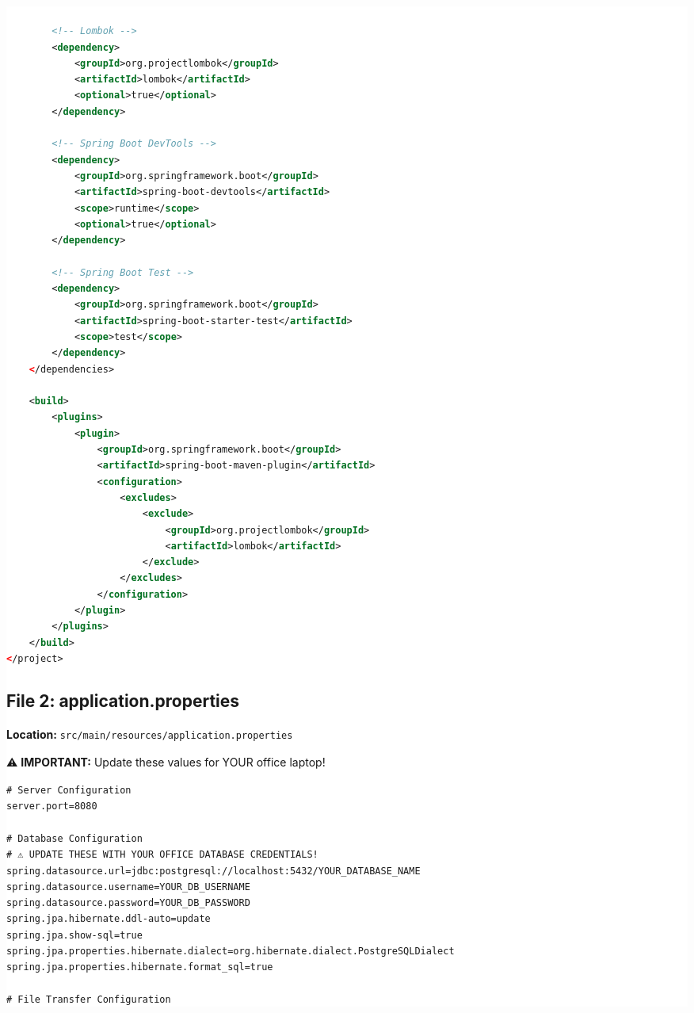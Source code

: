 ```xml
        
        <!-- Lombok -->
        <dependency>
            <groupId>org.projectlombok</groupId>
            <artifactId>lombok</artifactId>
            <optional>true</optional>
        </dependency>
        
        <!-- Spring Boot DevTools -->
        <dependency>
            <groupId>org.springframework.boot</groupId>
            <artifactId>spring-boot-devtools</artifactId>
            <scope>runtime</scope>
            <optional>true</optional>
        </dependency>
        
        <!-- Spring Boot Test -->
        <dependency>
            <groupId>org.springframework.boot</groupId>
            <artifactId>spring-boot-starter-test</artifactId>
            <scope>test</scope>
        </dependency>
    </dependencies>
    
    <build>
        <plugins>
            <plugin>
                <groupId>org.springframework.boot</groupId>
                <artifactId>spring-boot-maven-plugin</artifactId>
                <configuration>
                    <excludes>
                        <exclude>
                            <groupId>org.projectlombok</groupId>
                            <artifactId>lombok</artifactId>
                        </exclude>
                    </excludes>
                </configuration>
            </plugin>
        </plugins>
    </build>
</project>
```

## File 2: application.properties

**Location:** `src/main/resources/application.properties`

⚠️ **IMPORTANT:** Update these values for YOUR office laptop!

```properties
# Server Configuration
server.port=8080

# Database Configuration
# ⚠️ UPDATE THESE WITH YOUR OFFICE DATABASE CREDENTIALS!
spring.datasource.url=jdbc:postgresql://localhost:5432/YOUR_DATABASE_NAME
spring.datasource.username=YOUR_DB_USERNAME
spring.datasource.password=YOUR_DB_PASSWORD
spring.jpa.hibernate.ddl-auto=update
spring.jpa.show-sql=true
spring.jpa.properties.hibernate.dialect=org.hibernate.dialect.PostgreSQLDialect
spring.jpa.properties.hibernate.format_sql=true

# File Transfer Configuration
```